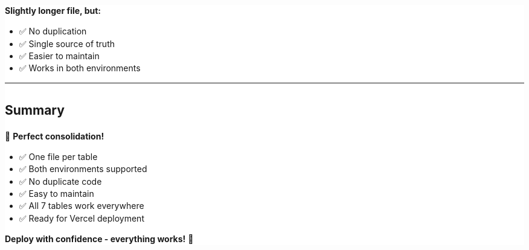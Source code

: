 **Slightly longer file, but:**

- ✅ No duplication
- ✅ Single source of truth
- ✅ Easier to maintain
- ✅ Works in both environments

---

## Summary

🎉 **Perfect consolidation!**

- ✅ One file per table
- ✅ Both environments supported
- ✅ No duplicate code
- ✅ Easy to maintain
- ✅ All 7 tables work everywhere
- ✅ Ready for Vercel deployment

**Deploy with confidence - everything works!** 🚀

